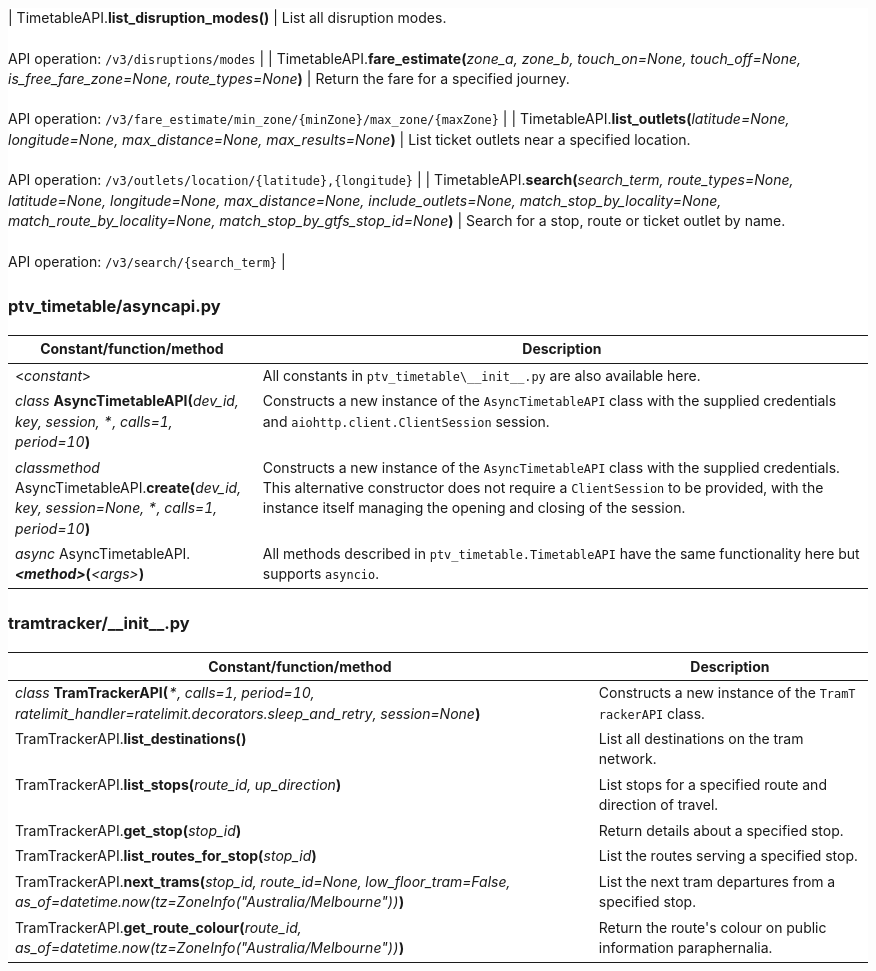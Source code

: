 | TimetableAPI.**list_disruption_modes()**                                                                                                                                                                                                                     | List all disruption modes.<br/><br/>API operation: `/v3/disruptions/modes`                                                                                                                                             |
| TimetableAPI.**fare_estimate(**_zone_a, zone_b, touch_on=None, touch_off=None, is_free_fare_zone=None, route_types=None_**)**                                                                                                                                | Return the fare for a specified journey.<br/><br/>API operation: `/v3/fare_estimate/min_zone/{minZone}/max_zone/{maxZone}`                                                                                             |
| TimetableAPI.**list_outlets(**_latitude=None, longitude=None, max_distance=None, max_results=None_**)**                                                                                                                                                      | List ticket outlets near a specified location.<br/><br/>API operation: `/v3/outlets/location/{latitude},{longitude}`                                                                                                   |
| TimetableAPI.**search(**_search_term, route_types=None, latitude=None, longitude=None, max_distance=None, include_outlets=None, match_stop_by_locality=None, match_route_by_locality=None, match_stop_by_gtfs_stop_id=None_**)**                             | Search for a stop, route or ticket outlet by name.<br/><br/>API operation: `/v3/search/{search_term}`                                                                                                                  |

### ptv_timetable/asyncapi.py

| Constant/function/method                                                                           | Description                                                                                                                                                                                                                                         |
|----------------------------------------------------------------------------------------------------|-----------------------------------------------------------------------------------------------------------------------------------------------------------------------------------------------------------------------------------------------------|
| <_constant_>                                                                                       | All constants in `ptv_timetable\__init__.py` are also available here.                                                                                                                                                                               |
| _class_ **AsyncTimetableAPI(**_dev_id, key, session, *, calls=1, period=10_**)**                   | Constructs a new instance of the `AsyncTimetableAPI` class with the supplied credentials and `aiohttp.client.ClientSession` session.                                                                                                                |
| _classmethod_ AsyncTimetableAPI.**create(**_dev_id, key, session=None, *, calls=1, period=10_**)** | Constructs a new instance of the `AsyncTimetableAPI` class with the supplied credentials. This alternative constructor does not require a `ClientSession` to be provided, with the instance itself managing the opening and closing of the session. |
| _async_ AsyncTimetableAPI.**_\<method\>_(**_\<args\>_**)**                                         | All methods described in `ptv_timetable.TimetableAPI` have the same functionality here but supports `asyncio`.                                                                                                                                      |


### tramtracker/\_\_init__.py

| Constant/function/method                                                                                                                  | Description                                                         |
|-------------------------------------------------------------------------------------------------------------------------------------------|---------------------------------------------------------------------|
| _class_ **TramTrackerAPI(**_*, calls=1, period=10, ratelimit_handler=ratelimit.decorators.sleep_and_retry, session=None_**)**             | Constructs a new instance of the `TramTrackerAPI` class.            |
| TramTrackerAPI.**list_destinations()**                                                                                                    | List all destinations on the tram network.                          |
| TramTrackerAPI.**list_stops(**_route_id, up_direction_**)**                                                                               | List stops for a specified route and direction of travel.           |
| TramTrackerAPI.**get_stop(**_stop_id_**)**                                                                                                | Return details about a specified stop.                              |
| TramTrackerAPI.**list_routes_for_stop(**_stop_id_**)**                                                                                    | List the routes serving a specified stop.                           |
| TramTrackerAPI.**next_trams(**_stop_id, route_id=None, low_floor_tram=False, as_of=datetime.now(tz=ZoneInfo("Australia/Melbourne"))_**)** | List the next tram departures from a specified stop.                |
| TramTrackerAPI.**get_route_colour(**_route_id, as_of=datetime.now(tz=ZoneInfo("Australia/Melbourne"))_**)**                               | Return the route's colour on public information paraphernalia.      |